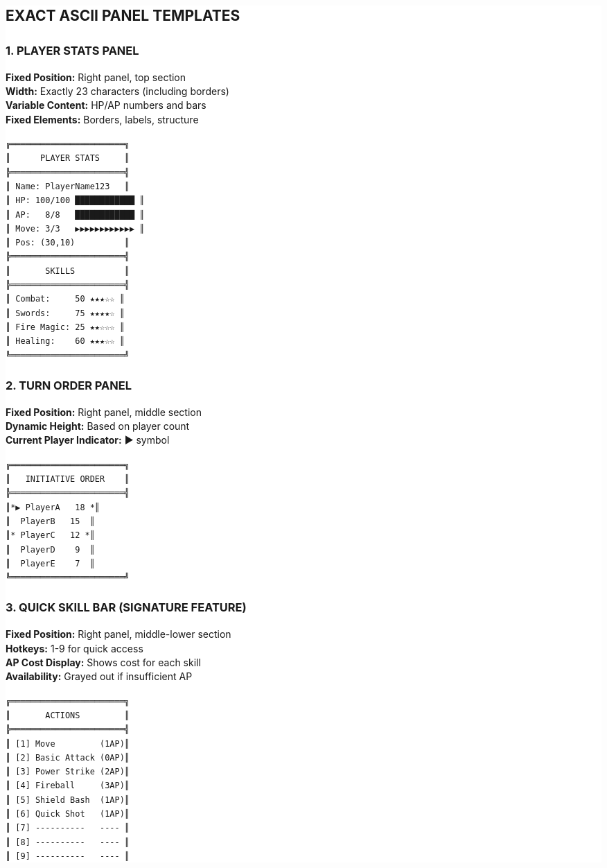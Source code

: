 
## EXACT ASCII PANEL TEMPLATES

### 1. PLAYER STATS PANEL
**Fixed Position:** Right panel, top section  
**Width:** Exactly 23 characters (including borders)  
**Variable Content:** HP/AP numbers and bars  
**Fixed Elements:** Borders, labels, structure

```
╔═══════════════════════╗
║      PLAYER STATS     ║
╠═══════════════════════╣
║ Name: PlayerName123   ║
║ HP: 100/100 ████████████ ║
║ AP:   8/8   ████████████ ║
║ Move: 3/3   ▶▶▶▶▶▶▶▶▶▶▶▶ ║
║ Pos: (30,10)          ║
╠═══════════════════════╣
║       SKILLS          ║
╠═══════════════════════╣
║ Combat:     50 ★★★☆☆ ║
║ Swords:     75 ★★★★☆ ║
║ Fire Magic: 25 ★★☆☆☆ ║
║ Healing:    60 ★★★☆☆ ║
╚═══════════════════════╝
```

### 2. TURN ORDER PANEL
**Fixed Position:** Right panel, middle section  
**Dynamic Height:** Based on player count  
**Current Player Indicator:** ▶ symbol  

```
╔═══════════════════════╗
║   INITIATIVE ORDER    ║
╠═══════════════════════╣
║*▶ PlayerA   18 *║
║  PlayerB   15  ║
║* PlayerC   12 *║
║  PlayerD    9  ║
║  PlayerE    7  ║
╚═══════════════════════╝
```

### 3. QUICK SKILL BAR (SIGNATURE FEATURE)
**Fixed Position:** Right panel, middle-lower section  
**Hotkeys:** 1-9 for quick access  
**AP Cost Display:** Shows cost for each skill  
**Availability:** Grayed out if insufficient AP  

```
╔═══════════════════════╗
║       ACTIONS         ║
╠═══════════════════════╣
║ [1] Move         (1AP)║
║ [2] Basic Attack (0AP)║
║ [3] Power Strike (2AP)║
║ [4] Fireball     (3AP)║
║ [5] Shield Bash  (1AP)║
║ [6] Quick Shot   (1AP)║
║ [7] ----------   ---- ║
║ [8] ----------   ---- ║
║ [9] ----------   ---- ║
```